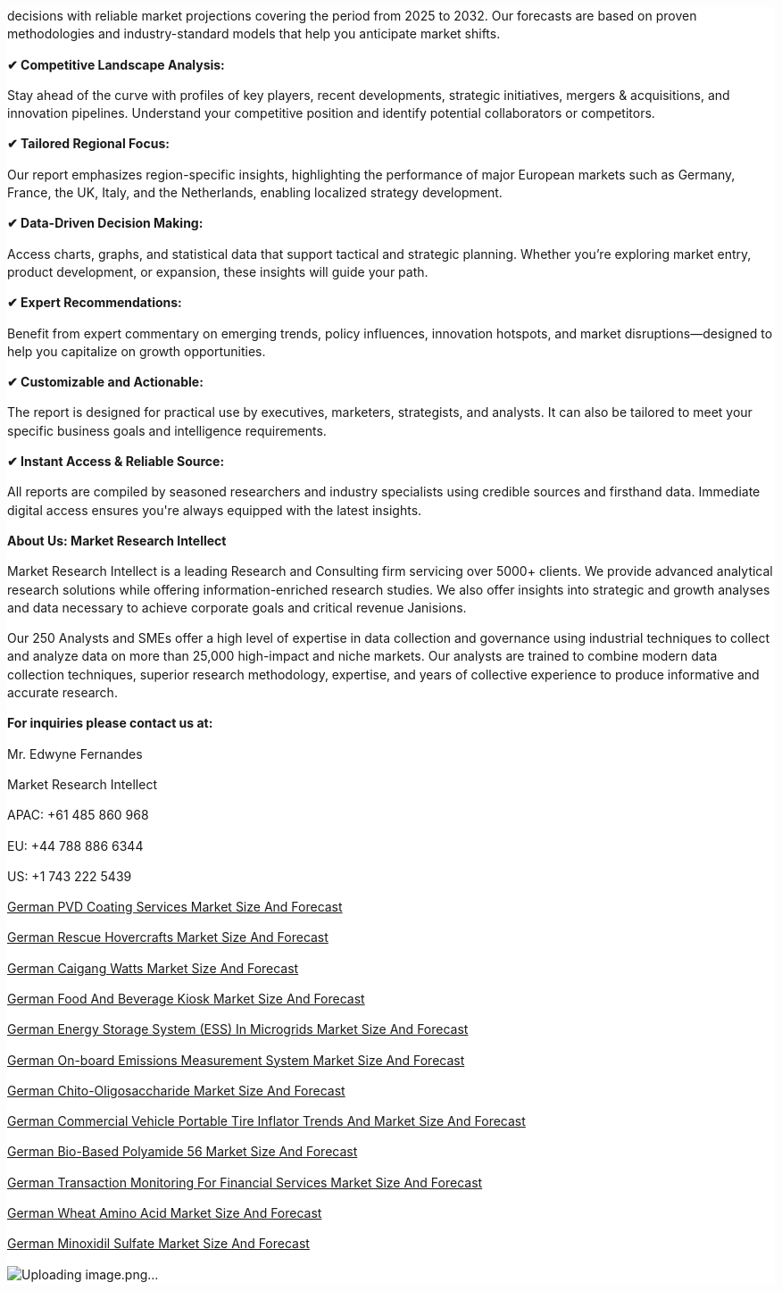 decisions with reliable market projections covering the period from 2025 to 2032. Our forecasts are based on proven methodologies and industry-standard models that help you anticipate market shifts.</p><p><strong>✔ Competitive Landscape Analysis:</strong></p><p>Stay ahead of the curve with profiles of key players, recent developments, strategic initiatives, mergers &amp; acquisitions, and innovation pipelines. Understand your competitive position and identify potential collaborators or competitors.</p><p><strong>✔ Tailored Regional Focus:</strong></p><p>Our report emphasizes region-specific insights, highlighting the performance of major European markets such as Germany, France, the UK, Italy, and the Netherlands, enabling localized strategy development.</p><p><strong>✔ Data-Driven Decision Making:</strong></p><p>Access charts, graphs, and statistical data that support tactical and strategic planning. Whether you&rsquo;re exploring market entry, product development, or expansion, these insights will guide your path.</p><p><strong>✔ Expert Recommendations:</strong></p><p>Benefit from expert commentary on emerging trends, policy influences, innovation hotspots, and market disruptions&mdash;designed to help you capitalize on growth opportunities.</p><p><strong>✔ Customizable and Actionable:</strong></p><p>The report is designed for practical use by executives, marketers, strategists, and analysts. It can also be tailored to meet your specific business goals and intelligence requirements.</p><p><strong>✔ Instant Access &amp; Reliable Source:</strong></p><p>All reports are compiled by seasoned researchers and industry specialists using credible sources and firsthand data. Immediate digital access ensures you're always equipped with the latest insights.</p><p><strong><span class="font-[700]">About Us: Market Research Intellect</span></strong></p><p><span class="">Market Research Intellect is a leading Research and Consulting firm servicing over 5000+ clients. We provide advanced analytical research solutions while offering information-enriched research studies.&nbsp;</span>We also offer insights into strategic and growth analyses and data necessary to achieve corporate goals and critical revenue Janisions.</p><p><span class="">Our 250 Analysts and SMEs offer a high level of expertise in data collection and governance using industrial techniques to collect and analyze data on more than 25,000 high-impact and niche markets. Our analysts are trained to combine modern data collection techniques, superior research methodology, expertise, and years of collective experience to produce informative and accurate research.</span></p><p><strong>For inquiries please contact us at:</strong></p><p>Mr. Edwyne Fernandes</p><p>Market Research Intellect</p><p>APAC: +61 485 860 968</p><p>EU: +44 788 886 6344</p><p>US: +1 743 222 5439</p><p><a href="https://github.com/Gabbarshing/WebFlare/blob/main/PVD-Coating-Services-Market/China-PVD-Coating-Services-Market.md">German PVD Coating Services Market Size And Forecast</a></p><p><a href="https://github.com/Gabbarshing/WebFlare/blob/main/Rescue-Hovercrafts-Market/China-Rescue-Hovercrafts-Market.md">German Rescue Hovercrafts Market Size And Forecast</a></p><p><a href="https://github.com/Gabbarshing/WebFlare/blob/main/Caigang-Watts-Market/China-Caigang-Watts-Market.md">German Caigang Watts Market Size And Forecast</a></p><p><a href="https://github.com/Gabbarshing/WebFlare/blob/main/Food-And-Beverage-Kiosk-Market/China-Food-And-Beverage-Kiosk-Market.md">German Food And Beverage Kiosk Market Size And Forecast</a></p><p><a href="https://github.com/Gabbarshing/WebFlare/blob/main/Energy-Storage-System-(ESS)-In-Microgrids-Market/China-Energy-Storage-System-(ESS)-In-Microgrids-Market.md">German Energy Storage System (ESS) In Microgrids Market Size And Forecast</a></p><p><a href="https://github.com/Gabbarshing/WebFlare/blob/main/On-board-Emissions-Measurement-System-Market/China-On-board-Emissions-Measurement-System-Market.md">German On-board Emissions Measurement System Market Size And Forecast</a></p><p><a href="https://github.com/Gabbarshing/WebFlare/blob/main/Chito-Oligosaccharide-Market/China-Chito-Oligosaccharide-Market.md">German Chito-Oligosaccharide Market Size And Forecast</a></p><p><a href="https://github.com/Gabbarshing/WebFlare/blob/main/Commercial-Vehicle-Portable-Tire-Inflator-Trends-And-Market/China-Commercial-Vehicle-Portable-Tire-Inflator-Trends-And-Market.md">German Commercial Vehicle Portable Tire Inflator Trends And Market Size And Forecast</a></p><p><a href="https://github.com/Gabbarshing/WebFlare/blob/main/Bio-Based-Polyamide-56-Market/China-Bio-Based-Polyamide-56-Market.md">German Bio-Based Polyamide 56 Market Size And Forecast</a></p><p><a href="https://github.com/Gabbarshing/WebFlare/blob/main/Transaction-Monitoring-For-Financial-Services-Market/China-Transaction-Monitoring-For-Financial-Services-Market.md">German Transaction Monitoring For Financial Services Market Size And Forecast</a></p><p><a href="https://github.com/Gabbarshing/WebFlare/blob/main/Wheat-Amino-Acid-Market/China-Wheat-Amino-Acid-Market.md">German Wheat Amino Acid Market Size And Forecast</a></p><p><a href="https://github.com/Gabbarshing/WebFlare/blob/main/Minoxidil-Sulfate-Market/China-Minoxidil-Sulfate-Market.md">German Minoxidil Sulfate Market Size And Forecast</a></p>
![Uploading image.png…]()
